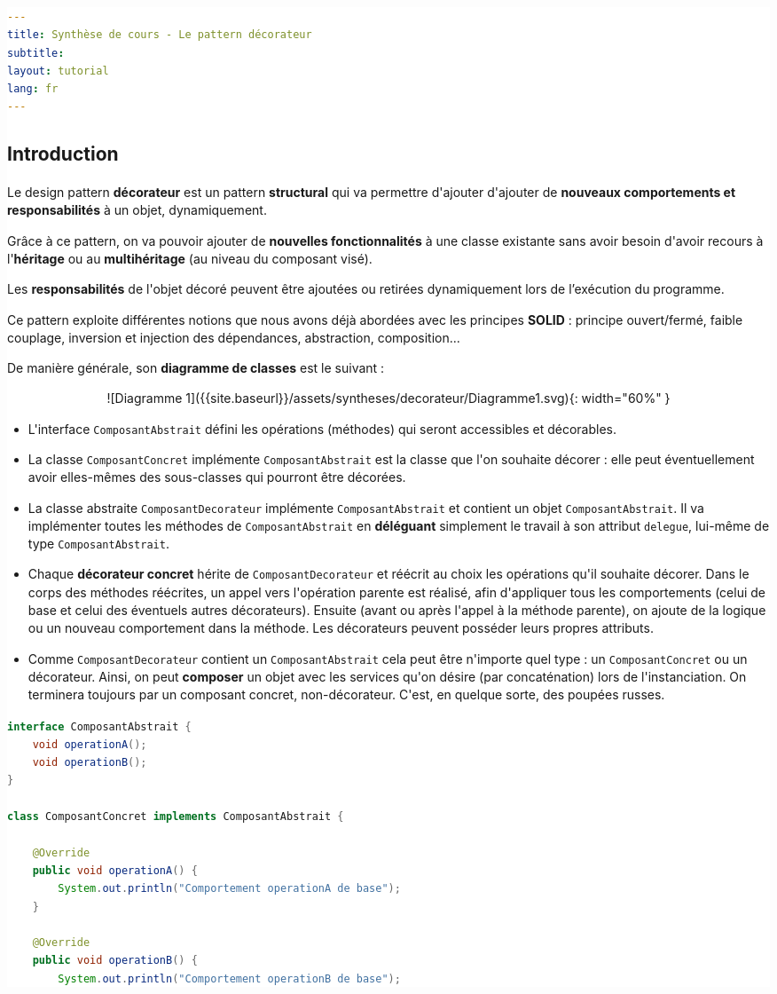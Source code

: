 ```yaml
---
title: Synthèse de cours - Le pattern décorateur
subtitle:
layout: tutorial
lang: fr
---
```


## Introduction

Le design pattern **décorateur** est un pattern **structural** qui va permettre d'ajouter d'ajouter de **nouveaux comportements et responsabilités** à un objet, dynamiquement.

Grâce à ce pattern, on va pouvoir ajouter de **nouvelles fonctionnalités** à une classe existante sans avoir besoin d'avoir recours à l'**héritage** ou au **multihéritage** (au niveau du composant visé).

Les **responsabilités** de l'objet décoré peuvent être ajoutées ou retirées dynamiquement lors de l’exécution du programme.

Ce pattern exploite différentes notions que nous avons déjà abordées avec les principes **SOLID** : principe ouvert/fermé, faible couplage, inversion et injection des dépendances, abstraction, composition...

De manière générale, son **diagramme de classes** est le suivant :

<div style="text-align:center">
![Diagramme 1]({{site.baseurl}}/assets/syntheses/decorateur/Diagramme1.svg){: width="60%" }
</div>

* L'interface `ComposantAbstrait` défini les opérations (méthodes) qui seront accessibles et décorables.

* La classe `ComposantConcret` implémente `ComposantAbstrait` est la classe que l'on souhaite décorer : elle peut éventuellement avoir elles-mêmes des sous-classes qui pourront être décorées.

* La classe abstraite `ComposantDecorateur` implémente `ComposantAbstrait` et contient un objet `ComposantAbstrait`. Il va implémenter toutes les méthodes de `ComposantAbstrait` en **déléguant** simplement le travail à son attribut `delegue`, lui-même de type `ComposantAbstrait`.

* Chaque **décorateur concret** hérite de `ComposantDecorateur` et réécrit au choix les opérations qu'il souhaite décorer. Dans le corps des méthodes réécrites, un appel vers l'opération parente est réalisé, afin d'appliquer tous les comportements (celui de base et celui des éventuels autres décorateurs). Ensuite (avant ou après l'appel à la méthode parente), on ajoute de la logique ou un nouveau comportement dans la méthode. Les décorateurs peuvent posséder leurs propres attributs.

* Comme `ComposantDecorateur` contient un `ComposantAbstrait` cela peut être n'importe quel type : un `ComposantConcret` ou un décorateur. Ainsi, on peut **composer** un objet avec les services qu'on désire (par concaténation) lors de l'instanciation. On terminera toujours par un composant concret, non-décorateur. C'est, en quelque sorte, des poupées russes.

```java
interface ComposantAbstrait {
    void operationA();
    void operationB();
}

class ComposantConcret implements ComposantAbstrait {

    @Override
    public void operationA() {
        System.out.println("Comportement operationA de base");
    }

    @Override
    public void operationB() {
        System.out.println("Comportement operationB de base");
```